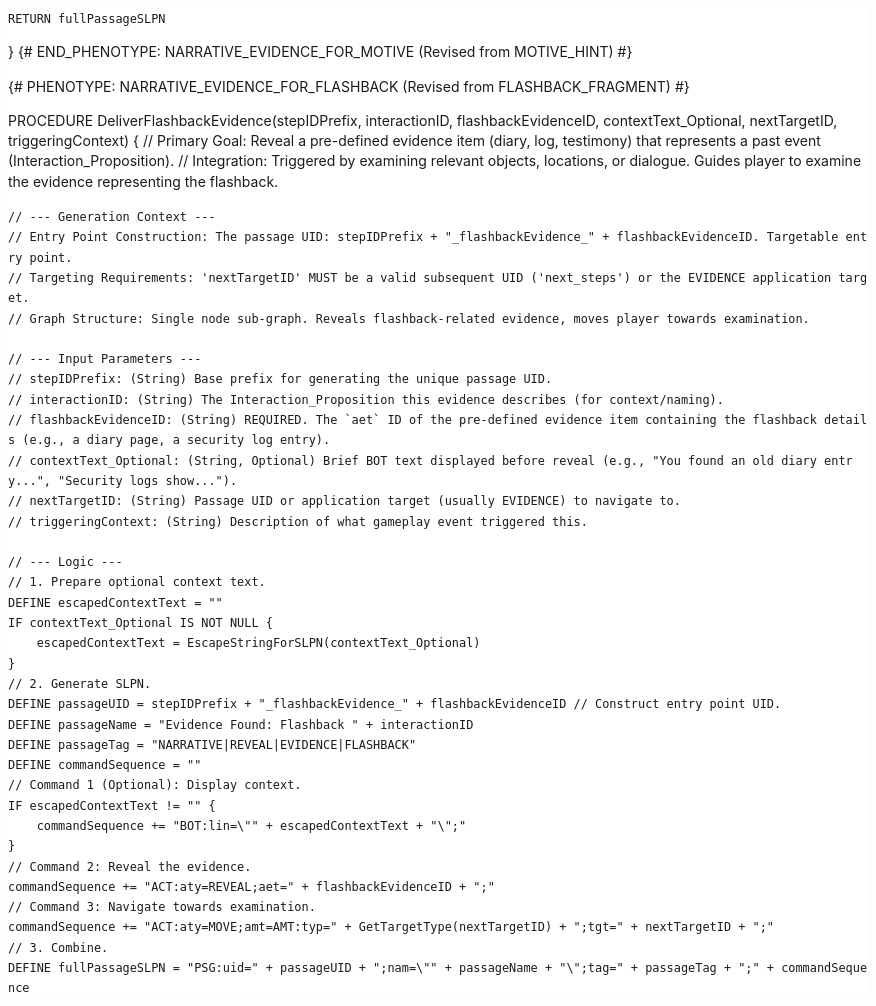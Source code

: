    RETURN fullPassageSLPN
}
{# END_PHENOTYPE: NARRATIVE_EVIDENCE_FOR_MOTIVE (Revised from MOTIVE_HINT) #}

{# PHENOTYPE: NARRATIVE_EVIDENCE_FOR_FLASHBACK (Revised from FLASHBACK_FRAGMENT) #}

PROCEDURE DeliverFlashbackEvidence(stepIDPrefix, interactionID, flashbackEvidenceID, contextText_Optional, nextTargetID, triggeringContext) {
    // Primary Goal: Reveal a pre-defined evidence item (diary, log, testimony) that represents a past event (Interaction_Proposition).
    // Integration: Triggered by examining relevant objects, locations, or dialogue. Guides player to examine the evidence representing the flashback.

    // --- Generation Context ---
    // Entry Point Construction: The passage UID: stepIDPrefix + "_flashbackEvidence_" + flashbackEvidenceID. Targetable entry point.
    // Targeting Requirements: 'nextTargetID' MUST be a valid subsequent UID ('next_steps') or the EVIDENCE application target.
    // Graph Structure: Single node sub-graph. Reveals flashback-related evidence, moves player towards examination.

    // --- Input Parameters ---
    // stepIDPrefix: (String) Base prefix for generating the unique passage UID.
    // interactionID: (String) The Interaction_Proposition this evidence describes (for context/naming).
    // flashbackEvidenceID: (String) REQUIRED. The `aet` ID of the pre-defined evidence item containing the flashback details (e.g., a diary page, a security log entry).
    // contextText_Optional: (String, Optional) Brief BOT text displayed before reveal (e.g., "You found an old diary entry...", "Security logs show...").
    // nextTargetID: (String) Passage UID or application target (usually EVIDENCE) to navigate to.
    // triggeringContext: (String) Description of what gameplay event triggered this.

    // --- Logic ---
    // 1. Prepare optional context text.
    DEFINE escapedContextText = ""
    IF contextText_Optional IS NOT NULL {
        escapedContextText = EscapeStringForSLPN(contextText_Optional)
    }
    // 2. Generate SLPN.
    DEFINE passageUID = stepIDPrefix + "_flashbackEvidence_" + flashbackEvidenceID // Construct entry point UID.
    DEFINE passageName = "Evidence Found: Flashback " + interactionID
    DEFINE passageTag = "NARRATIVE|REVEAL|EVIDENCE|FLASHBACK"
    DEFINE commandSequence = ""
    // Command 1 (Optional): Display context.
    IF escapedContextText != "" {
        commandSequence += "BOT:lin=\"" + escapedContextText + "\";"
    }
    // Command 2: Reveal the evidence.
    commandSequence += "ACT:aty=REVEAL;aet=" + flashbackEvidenceID + ";"
    // Command 3: Navigate towards examination.
    commandSequence += "ACT:aty=MOVE;amt=AMT:typ=" + GetTargetType(nextTargetID) + ";tgt=" + nextTargetID + ";"
    // 3. Combine.
    DEFINE fullPassageSLPN = "PSG:uid=" + passageUID + ";nam=\"" + passageName + "\";tag=" + passageTag + ";" + commandSequence
